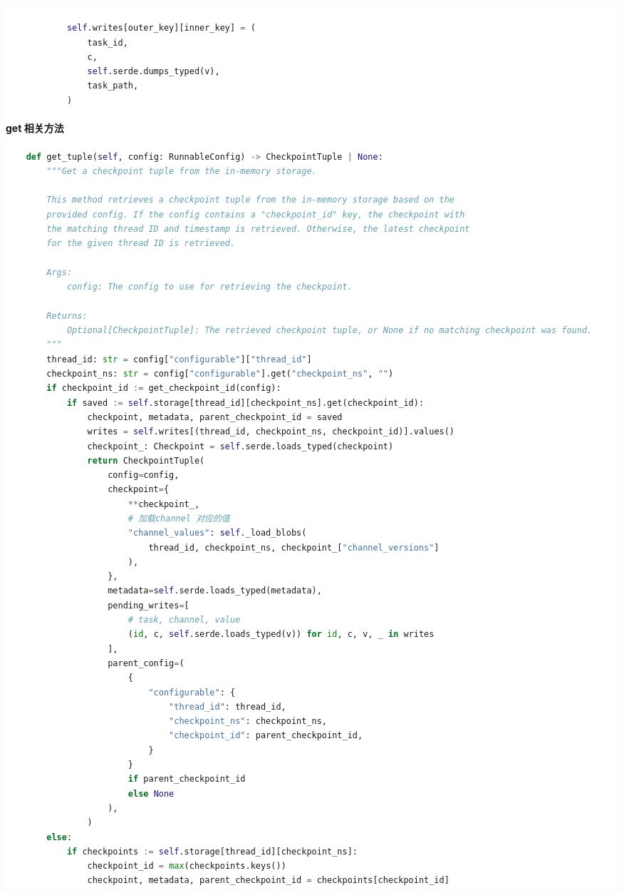 ```python

            self.writes[outer_key][inner_key] = (
                task_id,
                c,
                self.serde.dumps_typed(v),
                task_path,
            )
```

#### get 相关方法

```python
    def get_tuple(self, config: RunnableConfig) -> CheckpointTuple | None:
        """Get a checkpoint tuple from the in-memory storage.

        This method retrieves a checkpoint tuple from the in-memory storage based on the
        provided config. If the config contains a "checkpoint_id" key, the checkpoint with
        the matching thread ID and timestamp is retrieved. Otherwise, the latest checkpoint
        for the given thread ID is retrieved.

        Args:
            config: The config to use for retrieving the checkpoint.

        Returns:
            Optional[CheckpointTuple]: The retrieved checkpoint tuple, or None if no matching checkpoint was found.
        """
        thread_id: str = config["configurable"]["thread_id"]
        checkpoint_ns: str = config["configurable"].get("checkpoint_ns", "")
        if checkpoint_id := get_checkpoint_id(config):
            if saved := self.storage[thread_id][checkpoint_ns].get(checkpoint_id):
                checkpoint, metadata, parent_checkpoint_id = saved
                writes = self.writes[(thread_id, checkpoint_ns, checkpoint_id)].values()
                checkpoint_: Checkpoint = self.serde.loads_typed(checkpoint)
                return CheckpointTuple(
                    config=config,
                    checkpoint={
                        **checkpoint_,
                        # 加载channel 对应的值
                        "channel_values": self._load_blobs(
                            thread_id, checkpoint_ns, checkpoint_["channel_versions"]
                        ),
                    },
                    metadata=self.serde.loads_typed(metadata),
                    pending_writes=[
                        # task, channel, value
                        (id, c, self.serde.loads_typed(v)) for id, c, v, _ in writes
                    ],
                    parent_config=(
                        {
                            "configurable": {
                                "thread_id": thread_id,
                                "checkpoint_ns": checkpoint_ns,
                                "checkpoint_id": parent_checkpoint_id,
                            }
                        }
                        if parent_checkpoint_id
                        else None
                    ),
                )
        else:
            if checkpoints := self.storage[thread_id][checkpoint_ns]:
                checkpoint_id = max(checkpoints.keys())
                checkpoint, metadata, parent_checkpoint_id = checkpoints[checkpoint_id]
```